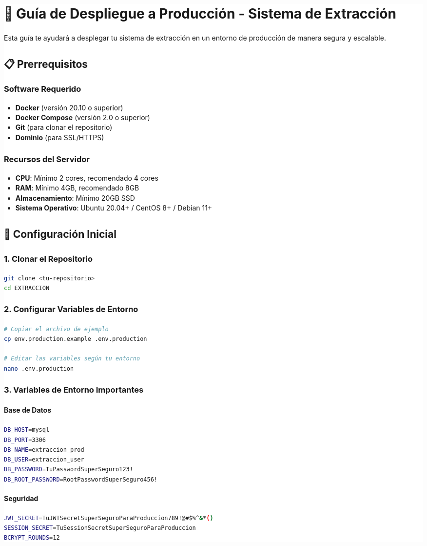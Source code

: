 # 🚀 Guía de Despliegue a Producción - Sistema de Extracción

Esta guía te ayudará a desplegar tu sistema de extracción en un entorno de producción de manera segura y escalable.

## 📋 Prerrequisitos

### Software Requerido
- **Docker** (versión 20.10 o superior)
- **Docker Compose** (versión 2.0 o superior)
- **Git** (para clonar el repositorio)
- **Dominio** (para SSL/HTTPS)

### Recursos del Servidor
- **CPU**: Mínimo 2 cores, recomendado 4 cores
- **RAM**: Mínimo 4GB, recomendado 8GB
- **Almacenamiento**: Mínimo 20GB SSD
- **Sistema Operativo**: Ubuntu 20.04+ / CentOS 8+ / Debian 11+

## 🔧 Configuración Inicial

### 1. Clonar el Repositorio
```bash
git clone <tu-repositorio>
cd EXTRACCION
```

### 2. Configurar Variables de Entorno
```bash
# Copiar el archivo de ejemplo
cp env.production.example .env.production

# Editar las variables según tu entorno
nano .env.production
```

### 3. Variables de Entorno Importantes

#### Base de Datos
```bash
DB_HOST=mysql
DB_PORT=3306
DB_NAME=extraccion_prod
DB_USER=extraccion_user
DB_PASSWORD=TuPasswordSuperSeguro123!
DB_ROOT_PASSWORD=RootPasswordSuperSeguro456!
```

#### Seguridad
```bash
JWT_SECRET=TuJWTSecretSuperSeguroParaProduccion789!@#$%^&*()
SESSION_SECRET=TuSessionSecretSuperSeguroParaProduccion
BCRYPT_ROUNDS=12
```
